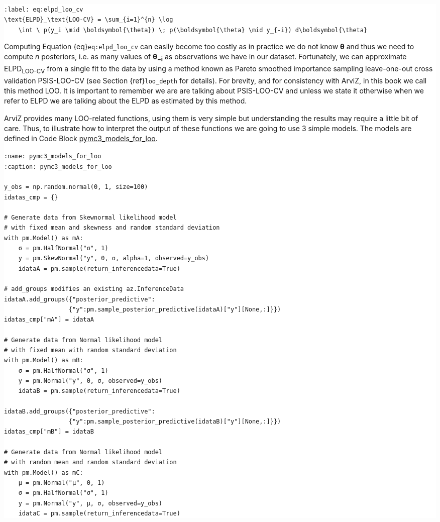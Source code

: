 ```{math}
:label: eq:elpd_loo_cv
\text{ELPD}_\text{LOO-CV} = \sum_{i=1}^{n} \log
    \int \ p(y_i \mid \boldsymbol{\theta}) \; p(\boldsymbol{\theta} \mid y_{-i}) d\boldsymbol{\theta}

```

Computing Equation {eq}`eq:elpd_loo_cv` can easily become too costly as
in practice we do not know $\boldsymbol{\theta}$ and thus we need to
compute $n$ posteriors, i.e. as many values of
$\boldsymbol{\theta_{-i}}$ as observations we have in our dataset.
Fortunately, we can approximate $\text{ELPD}_\text{LOO-CV}$ from a
single fit to the data by using a method known as Pareto smoothed
importance sampling leave-one-out cross validation PSIS-LOO-CV (see Section
{ref}`loo_depth` for details). For brevity, and for
consistency with ArviZ, in this book we call this method LOO. It is
important to remember we are are talking about PSIS-LOO-CV and unless we
state it otherwise when we refer to ELPD we are talking about the ELPD
as estimated by this method.

ArviZ provides many LOO-related functions, using them is very simple but
understanding the results may require a little bit of care. Thus, to
illustrate how to interpret the output of these functions we are going
to use 3 simple models. The models are defined in Code Block
[pymc3_models_for_loo](pymc3_models_for_loo).

```{code-block} python
:name: pymc3_models_for_loo
:caption: pymc3_models_for_loo

y_obs = np.random.normal(0, 1, size=100)
idatas_cmp = {}

# Generate data from Skewnormal likelihood model
# with fixed mean and skewness and random standard deviation
with pm.Model() as mA:
    σ = pm.HalfNormal("σ", 1)
    y = pm.SkewNormal("y", 0, σ, alpha=1, observed=y_obs)
    idataA = pm.sample(return_inferencedata=True)

# add_groups modifies an existing az.InferenceData
idataA.add_groups({"posterior_predictive":
                  {"y":pm.sample_posterior_predictive(idataA)["y"][None,:]}})
idatas_cmp["mA"] = idataA

# Generate data from Normal likelihood model
# with fixed mean with random standard deviation
with pm.Model() as mB:
    σ = pm.HalfNormal("σ", 1)
    y = pm.Normal("y", 0, σ, observed=y_obs)
    idataB = pm.sample(return_inferencedata=True)

idataB.add_groups({"posterior_predictive":
                  {"y":pm.sample_posterior_predictive(idataB)["y"][None,:]}})
idatas_cmp["mB"] = idataB

# Generate data from Normal likelihood model
# with random mean and random standard deviation
with pm.Model() as mC:
    μ = pm.Normal("μ", 0, 1)
    σ = pm.HalfNormal("σ", 1)
    y = pm.Normal("y", μ, σ, observed=y_obs)
    idataC = pm.sample(return_inferencedata=True)

```

[^1]: <https://www.countbayesie.com/blog/2015/2/18/bayes-theorem-with-lego>
[^2]: We are omitting tasks related to obtaining the data in the first
[^3]: <https://arviz-devs.github.io/arviz/>
[^4]: This example has been adapted from
[^5]: The example has been adapted from {cite:p}`Gelman2020`.
[^6]: See Chapter [3](chap2) for details of the logistic
[^7]: Posterior predictive checks are a very general idea. These figures
[^8]: Unless you realize you need to collect data again, but that is
[^9]: Try <https://www.timeanddate.com/sun/ecuador/quito>
[^10]: Do not confuse with the standard deviation of the MCSE for the
[^11]: Most useful and commonly used sampling methods for Bayesian
[^12]: A function which is zero everywhere and infinite at zero.
[^13]: For a sampler like Sequential Monte Carlo, increasing the number
[^14]: Strictly speaking we should use probabilities for discrete
[^15]: In non-Bayesians contexts $\boldsymbol{\theta}$ is a point
[^16]: We are also computing samples from the posterior predictive
[^17]: At time of writing this book the method has not been yet
[^18]: See the case study
[^19]: A deeper give into Probability Integral Transform can be found in Section
[^20]: The Akaike information criterion (AIC) is an estimator of the
[^21]: This formula also works for WAIC [^22] and other information